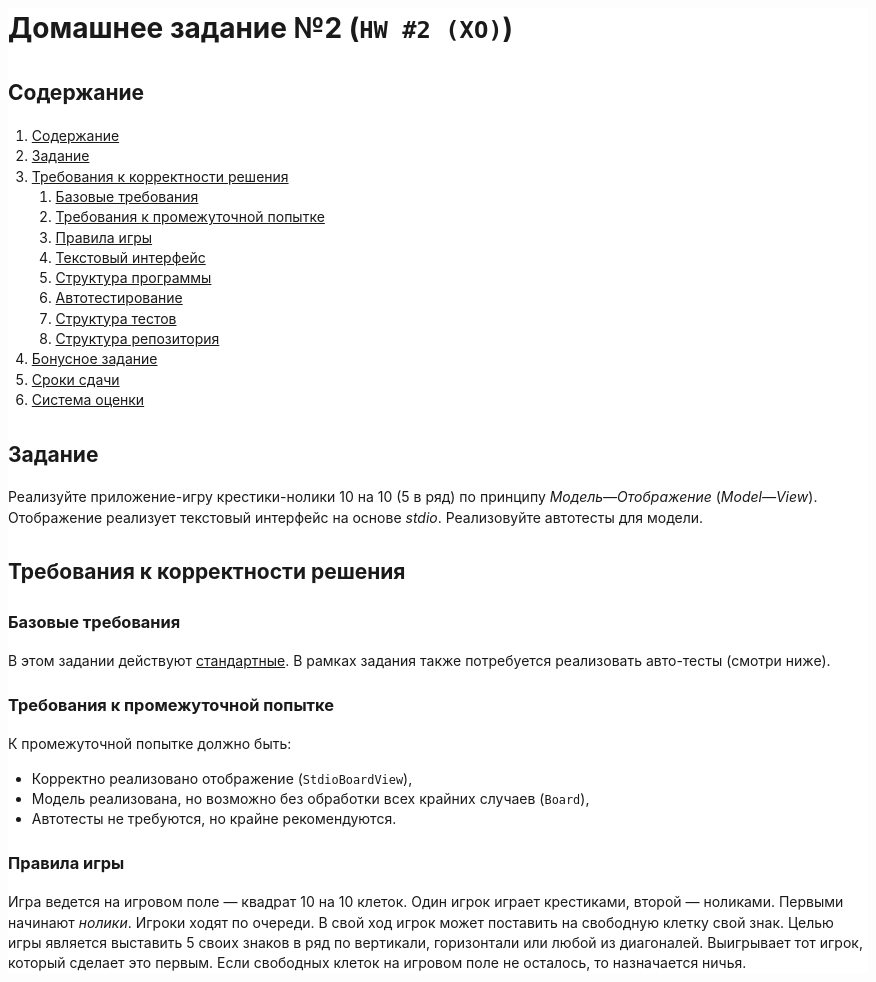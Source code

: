 # Домашнее задание №2 (`HW #2 (XO)`)

## Содержание
1. [Содержание](#содержание)
1. [Задание](#задание)
1. [Требования к корректности решения](#требования-к-корректности-решения)
    1. [Базовые требования](#базовые-требования)
    1. [Требования к промежуточной попытке](#требования-к-промежуточной-попытке)
    1. [Правила игры](#правила-игры)
    1. [Текстовый интерфейс](#текстовый-интерфейс)
    1. [Структура программы](#структура-программы)
    1. [Автотестирование](#автотестирование)
    1. [Структура тестов](#структура-тестов)
    1. [Структура репозитория](#структура-репозитория)
1. [Бонусное задание](#бонусное-задание)
1. [Сроки сдачи](#сроки-сдачи)
1. [Система оценки](#система-оценки)

## Задание

Реализуйте приложение-игру крестики-нолики 10 на 10 (5 в ряд) по принципу _Модель—Отображение_ (_Model—View_).
Отображение реализует текстовый интерфейс на основе _stdio_.
Реализовуйте автотесты для модели.

## Требования к корректности решения
### Базовые требования
В этом задании действуют [стандартные](../tasks-common).
В рамках задания также потребуется реализовать авто-тесты (смотри ниже).

### Требования к промежуточной попытке
К промежуточной попытке должно быть:
* Корректно реализовано отображение (`StdioBoardView`),
* Модель реализована, но возможно без обработки всех крайних случаев (`Board`),
* Автотесты не требуются, но крайне рекомендуются.

### Правила игры
Игра ведется на игровом поле — квадрат 10 на 10 клеток.
Один игрок играет крестиками, второй — ноликами.
Первыми начинают _нолики_.
Игроки ходят по очереди.
В свой ход игрок может поставить на свободную клетку свой знак.
Целью игры является выставить 5 своих знаков в ряд по вертикали, горизонтали или любой из диагоналей.
Выигрывает тот игрок, который сделает это первым.
Если свободных клеток на игровом поле  не осталось, то назначается ничья.
